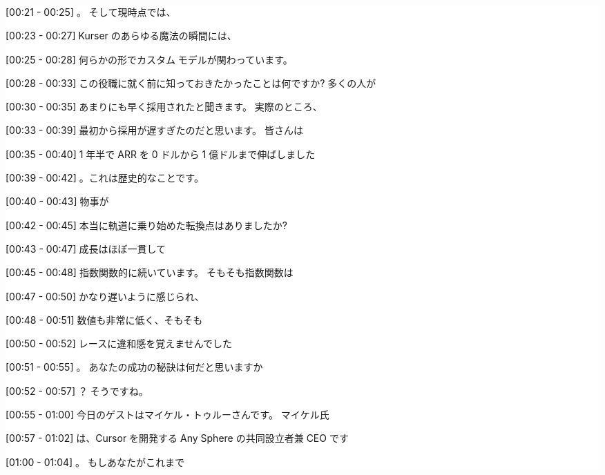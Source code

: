 [00:21 - 00:25]
。 そして現時点では、

[00:23 - 00:27]
Kurser のあらゆる魔法の瞬間には、

[00:25 - 00:28]
何らかの形でカスタム モデルが関わっています。

[00:28 - 00:33]
この役職に就く前に知っておきたかったことは何ですか? 多くの人が

[00:30 - 00:35]
あまりにも早く採用されたと聞きます。 実際のところ、

[00:33 - 00:39]
最初から採用が遅すぎたのだと思います。 皆さんは

[00:35 - 00:40]
1 年半で ARR を 0 ドルから 1 億ドルまで伸ばしました

[00:39 - 00:42]
。これは歴史的なことです。

[00:40 - 00:43]
物事が

[00:42 - 00:45]
本当に軌道に乗り始めた転換点はありましたか?

[00:43 - 00:47]
成長はほぼ一貫して

[00:45 - 00:48]
指数関数的に続いています。 そもそも指数関数は

[00:47 - 00:50]
かなり遅いように感じられ、

[00:48 - 00:51]
数値も非常に低く、そもそも

[00:50 - 00:52]
レースに違和感を覚えませんでした

[00:51 - 00:55]
。 あなたの成功の秘訣は何だと思いますか

[00:52 - 00:57]
？ そうですね。

[00:55 - 01:00]
今日のゲストはマイケル・トゥルーさんです。 マイケル氏

[00:57 - 01:02]
は、Cursor を開発する Any Sphere の共同設立者兼 CEO です

[01:00 - 01:04]
。 もしあなたがこれまで
